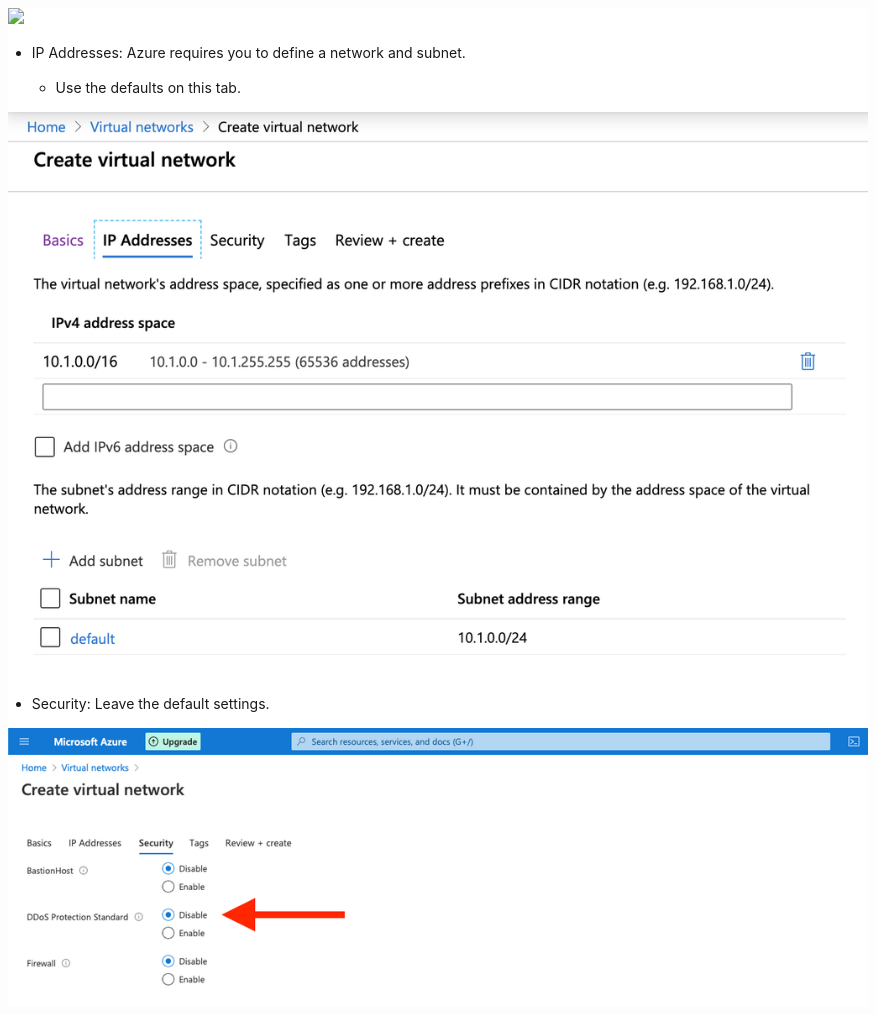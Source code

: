 ![](Activities/04_Virtual_Networking/Solved/Images/vNet1.png)

- IP Addresses: Azure requires you to define a network and subnet.

	- Use the defaults on this tab.

![](Activities/04_Virtual_Networking/Solved/Images/virtual_net/vNet2.png)

- Security: Leave the default settings.

![](Activities/04_Virtual_Networking/Solved/Images/virtual_net/vNet3.png)
